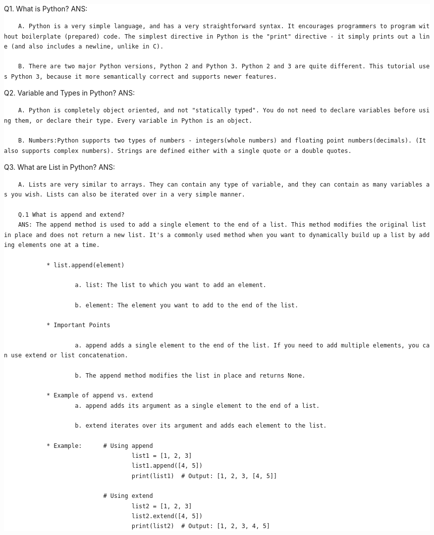 Q1. What is Python?
ANS:

        A. Python is a very simple language, and has a very straightforward syntax. It encourages programmers to program without boilerplate (prepared) code. The simplest directive in Python is the "print" directive - it simply prints out a line (and also includes a newline, unlike in C).

        B. There are two major Python versions, Python 2 and Python 3. Python 2 and 3 are quite different. This tutorial uses Python 3, because it more semantically correct and supports newer features.

Q2. Variable and Types in Python?
ANS:

        A. Python is completely object oriented, and not "statically typed". You do not need to declare variables before using them, or declare their type. Every variable in Python is an object.

        B. Numbers:Python supports two types of numbers - integers(whole numbers) and floating point numbers(decimals). (It also supports complex numbers). Strings are defined either with a single quote or a double quotes.

Q3. What are List in Python?
ANS:

        A. Lists are very similar to arrays. They can contain any type of variable, and they can contain as many variables as you wish. Lists can also be iterated over in a very simple manner.

        Q.1 What is append and extend?
        ANS: The append method is used to add a single element to the end of a list. This method modifies the original list in place and does not return a new list. It's a commonly used method when you want to dynamically build up a list by adding elements one at a time.

                * list.append(element)

                        a. list: The list to which you want to add an element.

                        b. element: The element you want to add to the end of the list.

                * Important Points

                        a. append adds a single element to the end of the list. If you need to add multiple elements, you can use extend or list concatenation.

                        b. The append method modifies the list in place and returns None.

                * Example of append vs. extend
                        a. append adds its argument as a single element to the end of a list.

                        b. extend iterates over its argument and adds each element to the list.

                * Example:      # Using append
                                        list1 = [1, 2, 3]
                                        list1.append([4, 5])
                                        print(list1)  # Output: [1, 2, 3, [4, 5]]

                                # Using extend
                                        list2 = [1, 2, 3]
                                        list2.extend([4, 5])
                                        print(list2)  # Output: [1, 2, 3, 4, 5]
